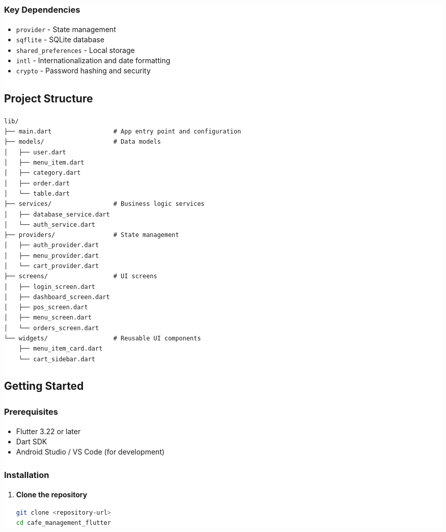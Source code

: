 ### Key Dependencies
- `provider` - State management
- `sqflite` - SQLite database
- `shared_preferences` - Local storage
- `intl` - Internationalization and date formatting
- `crypto` - Password hashing and security

## Project Structure

```
lib/
├── main.dart                 # App entry point and configuration
├── models/                   # Data models
│   ├── user.dart
│   ├── menu_item.dart
│   ├── category.dart
│   ├── order.dart
│   └── table.dart
├── services/                 # Business logic services
│   ├── database_service.dart
│   └── auth_service.dart
├── providers/                # State management
│   ├── auth_provider.dart
│   ├── menu_provider.dart
│   └── cart_provider.dart
├── screens/                  # UI screens
│   ├── login_screen.dart
│   ├── dashboard_screen.dart
│   ├── pos_screen.dart
│   ├── menu_screen.dart
│   └── orders_screen.dart
└── widgets/                  # Reusable UI components
    ├── menu_item_card.dart
    └── cart_sidebar.dart
```

## Getting Started

### Prerequisites
- Flutter 3.22 or later
- Dart SDK
- Android Studio / VS Code (for development)

### Installation

1. **Clone the repository**
   ```bash
   git clone <repository-url>
   cd cafe_management_flutter
   ```
